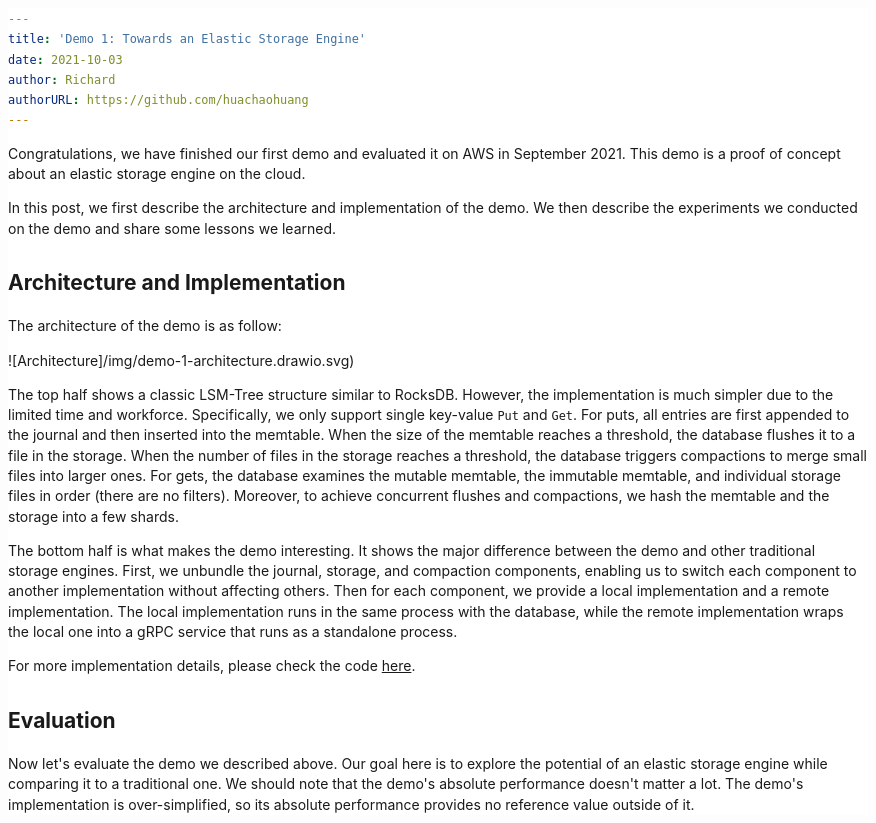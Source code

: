 ```yaml
---
title: 'Demo 1: Towards an Elastic Storage Engine'
date: 2021-10-03
author: Richard
authorURL: https://github.com/huachaohuang
---
```


Congratulations, we have finished our first demo and evaluated it on AWS in September 2021.
This demo is a proof of concept about an elastic storage engine on the cloud.

In this post, we first describe the architecture and implementation of the demo.
We then describe the experiments we conducted on the demo and share some lessons we learned.

## Architecture and Implementation

The architecture of the demo is as follow:

![Architecture]/img/demo-1-architecture.drawio.svg)

The top half shows a classic LSM-Tree structure similar to RocksDB.
However, the implementation is much simpler due to the limited time and workforce.
Specifically, we only support single key-value `Put` and `Get`.
For puts, all entries are first appended to the journal and then inserted into the memtable.
When the size of the memtable reaches a threshold, the database flushes it to a file in the storage.
When the number of files in the storage reaches a threshold, the database triggers compactions to merge small files into larger ones.
For gets, the database examines the mutable memtable, the immutable memtable, and individual storage files in order (there are no filters).
Moreover, to achieve concurrent flushes and compactions, we hash the memtable and the storage into a few shards.

The bottom half is what makes the demo interesting.
It shows the major difference between the demo and other traditional storage engines.
First, we unbundle the journal, storage, and compaction components, enabling us to switch each component to another implementation without affecting others.
Then for each component, we provide a local implementation and a remote implementation.
The local implementation runs in the same process with the database, while the remote implementation wraps the local one into a gRPC service that runs as a standalone process.

For more implementation details, please check the code [here](https://github.com/engula/engula/tree/demo-1).

## Evaluation

Now let's evaluate the demo we described above.
Our goal here is to explore the potential of an elastic storage engine while comparing it to a traditional one.
We should note that the demo's absolute performance doesn't matter a lot.
The demo's implementation is over-simplified, so its absolute performance provides no reference value outside of it.
